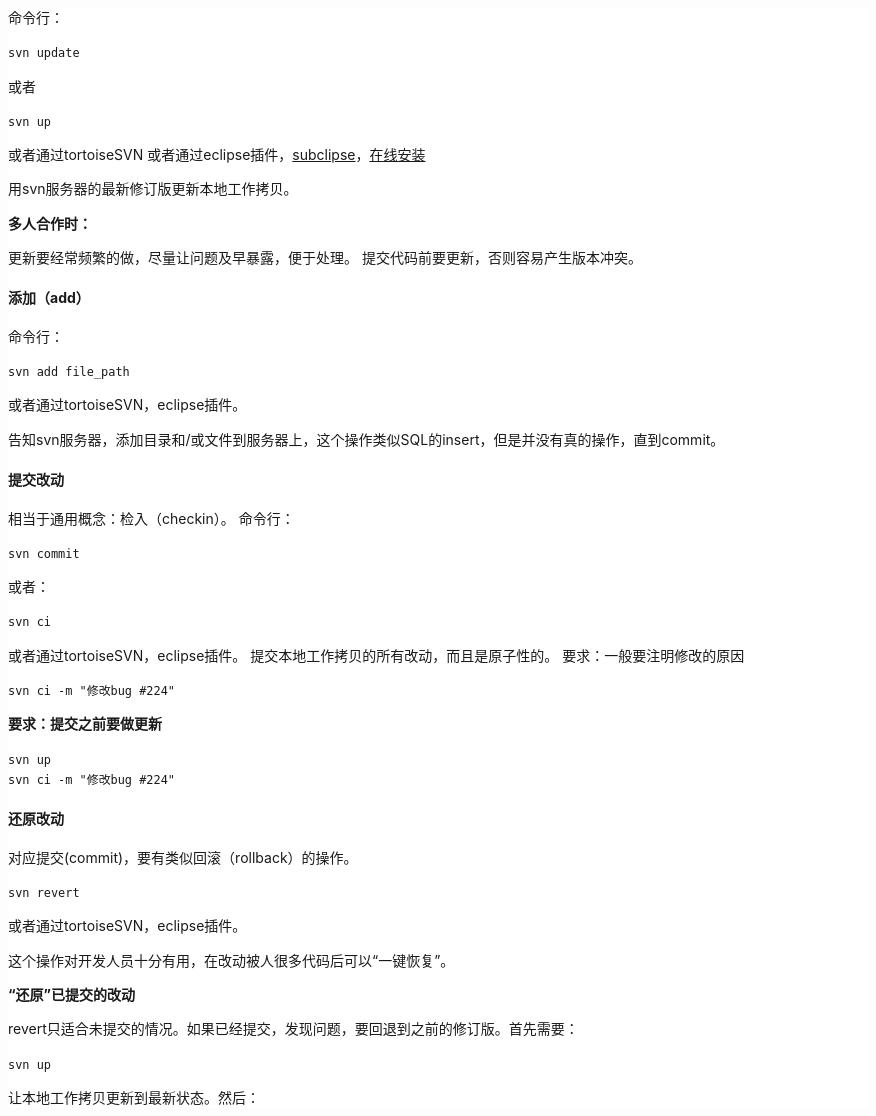 命令行：

    svn update
或者

    svn up
或者通过tortoiseSVN
或者通过eclipse插件，[subclipse](http://subclipse.tigris.org/)，[在线安装](http://subclipse.tigris.org/update_1.2.x/)

用svn服务器的最新修订版更新本地工作拷贝。

**多人合作时：**

更新要经常频繁的做，尽量让问题及早暴露，便于处理。
提交代码前要更新，否则容易产生版本冲突。

#### 添加（add）
命令行：

    svn add file_path
或者通过tortoiseSVN，eclipse插件。

告知svn服务器，添加目录和/或文件到服务器上，这个操作类似SQL的insert，但是并没有真的操作，直到commit。

#### 提交改动

相当于通用概念：检入（checkin）。
命令行：

    svn commit
或者：
    
    svn ci
或者通过tortoiseSVN，eclipse插件。
提交本地工作拷贝的所有改动，而且是原子性的。
要求：一般要注明修改的原因

    svn ci -m "修改bug #224"
**要求：提交之前要做更新**

    svn up
    svn ci -m "修改bug #224"

#### 还原改动

对应提交(commit)，要有类似回滚（rollback）的操作。

    svn revert
或者通过tortoiseSVN，eclipse插件。

这个操作对开发人员十分有用，在改动被人很多代码后可以“一键恢复”。

**“还原”已提交的改动**

revert只适合未提交的情况。如果已经提交，发现问题，要回退到之前的修订版。首先需要：

    svn up
让本地工作拷贝更新到最新状态。然后：
